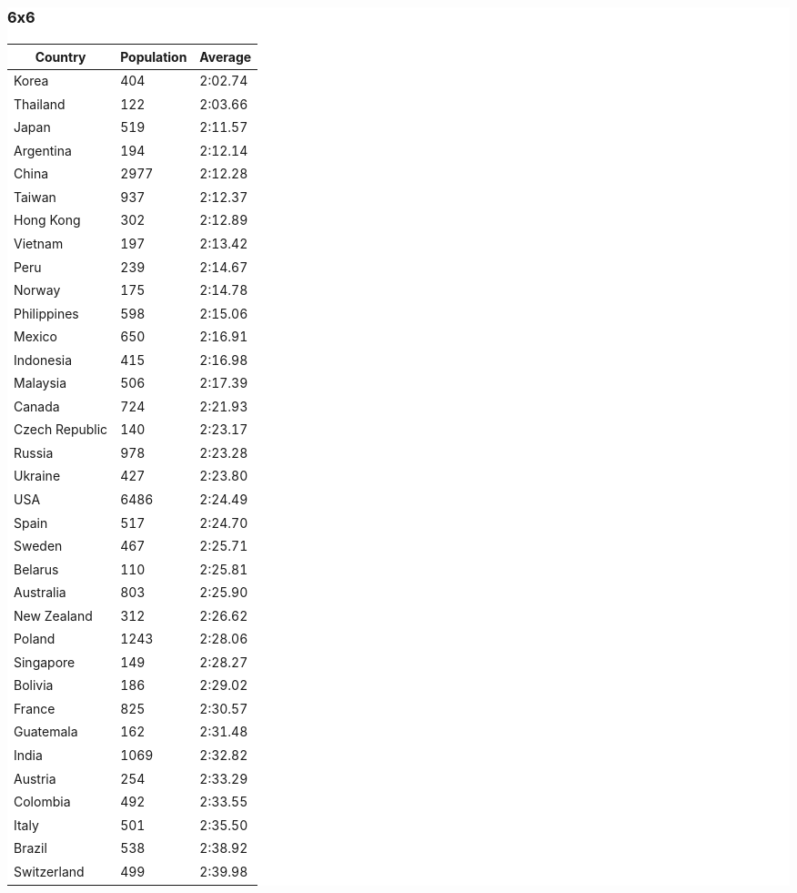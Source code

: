 ### 6x6

| Country        | Population | Average |
| -------------- | ---------- | ------- |
| Korea          | 404        | 2:02.74 |
| Thailand       | 122        | 2:03.66 |
| Japan          | 519        | 2:11.57 |
| Argentina      | 194        | 2:12.14 |
| China          | 2977       | 2:12.28 |
| Taiwan         | 937        | 2:12.37 |
| Hong Kong      | 302        | 2:12.89 |
| Vietnam        | 197        | 2:13.42 |
| Peru           | 239        | 2:14.67 |
| Norway         | 175        | 2:14.78 |
| Philippines    | 598        | 2:15.06 |
| Mexico         | 650        | 2:16.91 |
| Indonesia      | 415        | 2:16.98 |
| Malaysia       | 506        | 2:17.39 |
| Canada         | 724        | 2:21.93 |
| Czech Republic | 140        | 2:23.17 |
| Russia         | 978        | 2:23.28 |
| Ukraine        | 427        | 2:23.80 |
| USA            | 6486       | 2:24.49 |
| Spain          | 517        | 2:24.70 |
| Sweden         | 467        | 2:25.71 |
| Belarus        | 110        | 2:25.81 |
| Australia      | 803        | 2:25.90 |
| New Zealand    | 312        | 2:26.62 |
| Poland         | 1243       | 2:28.06 |
| Singapore      | 149        | 2:28.27 |
| Bolivia        | 186        | 2:29.02 |
| France         | 825        | 2:30.57 |
| Guatemala      | 162        | 2:31.48 |
| India          | 1069       | 2:32.82 |
| Austria        | 254        | 2:33.29 |
| Colombia       | 492        | 2:33.55 |
| Italy          | 501        | 2:35.50 |
| Brazil         | 538        | 2:38.92 |
| Switzerland    | 499        | 2:39.98 |